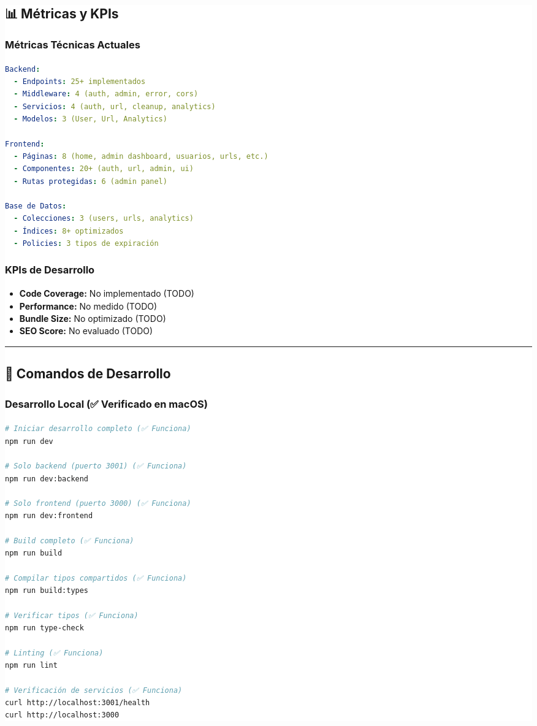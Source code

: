 
## 📊 Métricas y KPIs

### Métricas Técnicas Actuales
```yaml
Backend:
  - Endpoints: 25+ implementados
  - Middleware: 4 (auth, admin, error, cors)
  - Servicios: 4 (auth, url, cleanup, analytics)
  - Modelos: 3 (User, Url, Analytics)

Frontend:
  - Páginas: 8 (home, admin dashboard, usuarios, urls, etc.)
  - Componentes: 20+ (auth, url, admin, ui)
  - Rutas protegidas: 6 (admin panel)

Base de Datos:
  - Colecciones: 3 (users, urls, analytics)
  - Índices: 8+ optimizados
  - Policies: 3 tipos de expiración
```

### KPIs de Desarrollo
- **Code Coverage:** No implementado (TODO)
- **Performance:** No medido (TODO)
- **Bundle Size:** No optimizado (TODO)
- **SEO Score:** No evaluado (TODO)

---

## 🚀 Comandos de Desarrollo

### Desarrollo Local (✅ Verificado en macOS)
```bash
# Iniciar desarrollo completo (✅ Funciona)
npm run dev

# Solo backend (puerto 3001) (✅ Funciona)
npm run dev:backend

# Solo frontend (puerto 3000) (✅ Funciona)
npm run dev:frontend

# Build completo (✅ Funciona)
npm run build

# Compilar tipos compartidos (✅ Funciona)
npm run build:types

# Verificar tipos (✅ Funciona)
npm run type-check

# Linting (✅ Funciona)
npm run lint

# Verificación de servicios (✅ Funciona)
curl http://localhost:3001/health
curl http://localhost:3000
```
